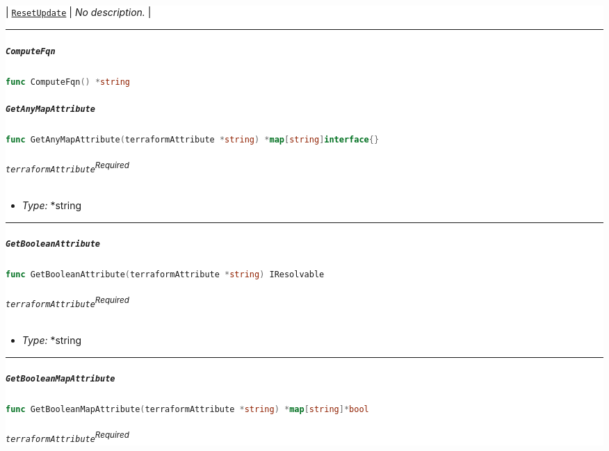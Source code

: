 | <code><a href="#rhizo-co-terraform-provider-oci.kmsVaultReplication.KmsVaultReplicationTimeoutsOutputReference.resetUpdate">ResetUpdate</a></code> | *No description.* |

---

##### `ComputeFqn` <a name="ComputeFqn" id="rhizo-co-terraform-provider-oci.kmsVaultReplication.KmsVaultReplicationTimeoutsOutputReference.computeFqn"></a>

```go
func ComputeFqn() *string
```

##### `GetAnyMapAttribute` <a name="GetAnyMapAttribute" id="rhizo-co-terraform-provider-oci.kmsVaultReplication.KmsVaultReplicationTimeoutsOutputReference.getAnyMapAttribute"></a>

```go
func GetAnyMapAttribute(terraformAttribute *string) *map[string]interface{}
```

###### `terraformAttribute`<sup>Required</sup> <a name="terraformAttribute" id="rhizo-co-terraform-provider-oci.kmsVaultReplication.KmsVaultReplicationTimeoutsOutputReference.getAnyMapAttribute.parameter.terraformAttribute"></a>

- *Type:* *string

---

##### `GetBooleanAttribute` <a name="GetBooleanAttribute" id="rhizo-co-terraform-provider-oci.kmsVaultReplication.KmsVaultReplicationTimeoutsOutputReference.getBooleanAttribute"></a>

```go
func GetBooleanAttribute(terraformAttribute *string) IResolvable
```

###### `terraformAttribute`<sup>Required</sup> <a name="terraformAttribute" id="rhizo-co-terraform-provider-oci.kmsVaultReplication.KmsVaultReplicationTimeoutsOutputReference.getBooleanAttribute.parameter.terraformAttribute"></a>

- *Type:* *string

---

##### `GetBooleanMapAttribute` <a name="GetBooleanMapAttribute" id="rhizo-co-terraform-provider-oci.kmsVaultReplication.KmsVaultReplicationTimeoutsOutputReference.getBooleanMapAttribute"></a>

```go
func GetBooleanMapAttribute(terraformAttribute *string) *map[string]*bool
```

###### `terraformAttribute`<sup>Required</sup> <a name="terraformAttribute" id="rhizo-co-terraform-provider-oci.kmsVaultReplication.KmsVaultReplicationTimeoutsOutputReference.getBooleanMapAttribute.parameter.terraformAttribute"></a>

